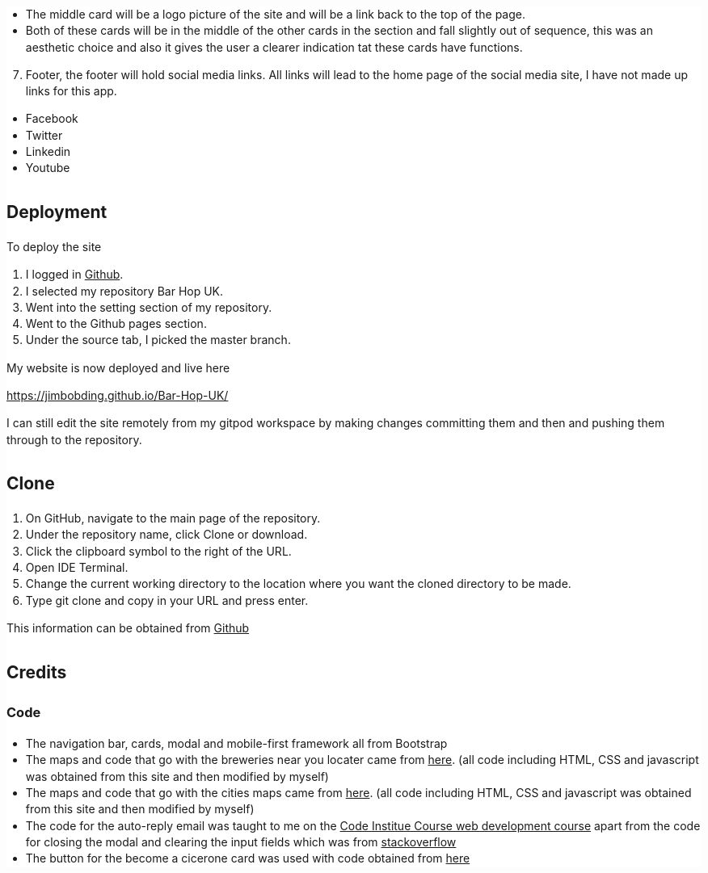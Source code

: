 - The middle card will be a logo picture of the site and will be a link back to the top of the page.
- Both of these cards will be in the middle of the other cards in the section and fall slightly out of sequence, this was an aesthetic choice and also it gives the user a clearer indication tat these cards have functions.
7. Footer, the footer will hold social media links. All links will lead to the home page of the social media site, I have not made up links for this app.
- Facebook
- Twitter
- Linkedin
- Youtube


## Deployment 

To deploy the site 

1. I logged in [Github](https://github.com/).
2. I selected my repository Bar Hop UK.
3. Went into the setting section of my repository.
4. Went to the Github pages section.
5. Under the source tab, I picked the master branch.

My website is now deployed and live here

https://jimbobding.github.io/Bar-Hop-UK/

I can still edit the site remotely from my gitpod workspace by making changes committing them and then and pushing them through to the repository.


## Clone 

1. On GitHub, navigate to the main page of the repository.
2. Under the repository name, click Clone or download.
3. Click the clipboard symbol to the right of the URL.
4. Open IDE Terminal.
5. Change the current working directory to the location where you want the cloned directory to be made.
6. Type git clone and copy in your URL and press enter.

This information can be obtained from [Github](https://help.github.com/en/github/creating-cloning-and-archiving-repositories/cloning-a-repository)
 

## Credits 

### Code

- The navigation bar, cards, modal and mobile-first framework all from Bootstrap
- The maps and code that go with the breweries near you locater came from [here](https://codelabs.developers.google.com/codelabs/google-maps-nearby-search-js/#4). (all code including HTML, CSS and javascript was obtained from this site and then modified by myself)
- The maps and code that go with the cities maps came from [here](https://developers.google.com/maps/documentation/javascript/examples/directions-waypoints). (all code including HTML, CSS and javascript was obtained from this site and then modified by myself)
- The code for the auto-reply email was taught to me on the [Code Institue Course web development course](https://courses.codeinstitute.net/program/FullstackWebDeveloper) apart from the code for closing the modal and clearing the input fields which was from [stackoverflow](https://stackoverflow.com/)
- The button for the become a cicerone card was used with code obtained from  [here](https://fdossena.com/?p=html5cool/buttons/i.frag)
